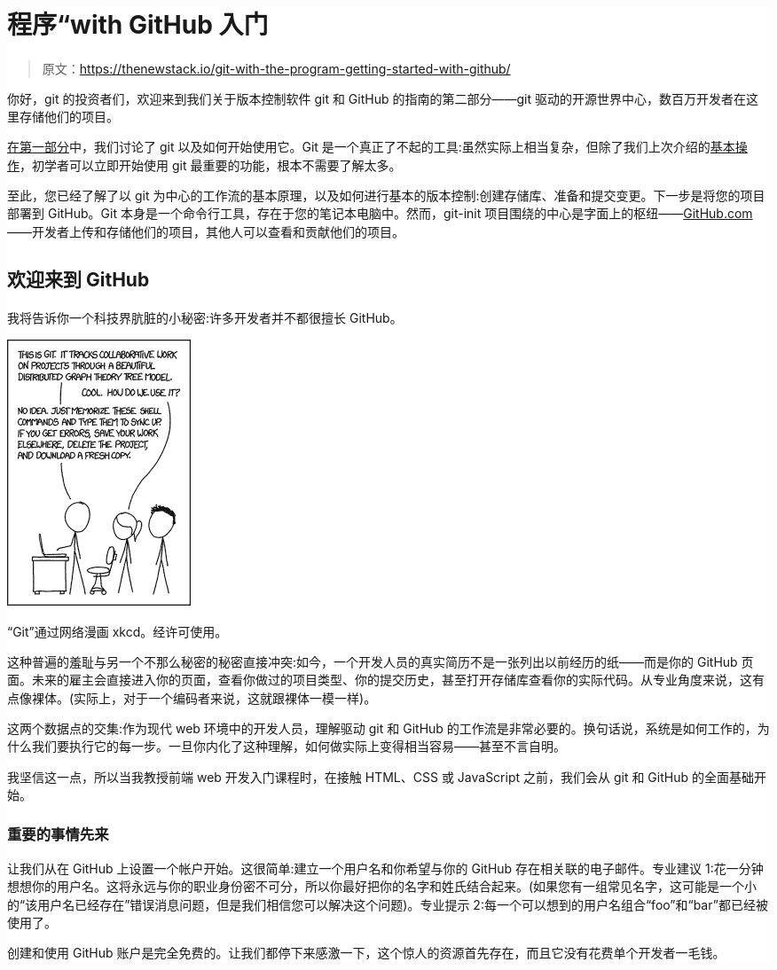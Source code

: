 # 程序“with GitHub 入门

> 原文：<https://thenewstack.io/git-with-the-program-getting-started-with-github/>

你好，git 的投资者们，欢迎来到我们关于版本控制软件 git 和 GitHub 的指南的第二部分——git 驱动的开源世界中心，数百万开发者在这里存储他们的项目。

[在第一部分](https://thenewstack.io/tutorial-git-for-absolutely-everyone/)中，我们讨论了 git 以及如何开始使用它。Git 是一个真正了不起的工具:虽然实际上相当复杂，但除了我们上次介绍的[基本操作](https://thenewstack.io/tutorial-git-for-absolutely-everyone/)，初学者可以立即开始使用 git 最重要的功能，根本不需要了解太多。

至此，您已经了解了以 git 为中心的工作流的基本原理，以及如何进行基本的版本控制:创建存储库、准备和提交变更。下一步是将您的项目部署到 GitHub。Git 本身是一个命令行工具，存在于您的笔记本电脑中。然而，git-init 项目围绕的中心是字面上的枢纽——[GitHub.com](https://github.com/)——开发者上传和存储他们的项目，其他人可以查看和贡献他们的项目。

## 欢迎来到 GitHub

我将告诉你一个科技界肮脏的小秘密:许多开发者并不都很擅长 GitHub。

![](img/915ebe83baf62006ba9fbc9612f5d907.png)

“Git”通过网络漫画 xkcd。经许可使用。

这种普遍的羞耻与另一个不那么秘密的秘密直接冲突:如今，一个开发人员的真实简历不是一张列出以前经历的纸——而是你的 GitHub 页面。未来的雇主会直接进入你的页面，查看你做过的项目类型、你的提交历史，甚至打开存储库查看你的实际代码。从专业角度来说，这有点像裸体。(实际上，对于一个编码者来说，这就跟裸体一模一样)。

这两个数据点的交集:作为现代 web 环境中的开发人员，理解驱动 git 和 GitHub 的工作流是非常必要的。换句话说，系统是如何工作的，为什么我们要执行它的每一步。一旦你内化了这种理解，如何做实际上变得相当容易——甚至不言自明。

我坚信这一点，所以当我教授前端 web 开发入门课程时，在接触 HTML、CSS 或 JavaScript 之前，我们会从 git 和 GitHub 的全面基础开始。

### 重要的事情先来

让我们从在 GitHub 上设置一个帐户开始。这很简单:建立一个用户名和你希望与你的 GitHub 存在相关联的电子邮件。专业建议 1:花一分钟想想你的用户名。这将永远与你的职业身份密不可分，所以你最好把你的名字和姓氏结合起来。(如果您有一组常见名字，这可能是一个小的“该用户名已经存在”错误消息问题，但是我们相信您可以解决这个问题)。专业提示 2:每一个可以想到的用户名组合“foo”和“bar”都已经被使用了。

创建和使用 GitHub 账户是完全免费的。让我们都停下来感激一下，这个惊人的资源首先存在，而且它没有花费单个开发者一毛钱。
